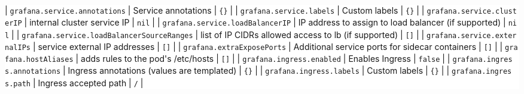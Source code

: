 | `grafana.service.annotations`                                   | Service annotations                                                                                                                                                                                                                                                                              | `{}`                                                                                                                             |
| `grafana.service.labels`                                        | Custom labels                                                                                                                                                                                                                                                                                    | `{}`                                                                                                                             |
| `grafana.service.clusterIP`                                     | internal cluster service IP                                                                                                                                                                                                                                                                      | `nil`                                                                                                                            |
| `grafana.service.loadBalancerIP`                                | IP address to assign to load balancer (if supported)                                                                                                                                                                                                                                             | `nil`                                                                                                                            |
| `grafana.service.loadBalancerSourceRanges`                      | list of IP CIDRs allowed access to lb (if supported)                                                                                                                                                                                                                                             | `[]`                                                                                                                             |
| `grafana.service.externalIPs`                                   | service external IP addresses                                                                                                                                                                                                                                                                    | `[]`                                                                                                                             |
| `grafana.extraExposePorts`                                      | Additional service ports for sidecar containers                                                                                                                                                                                                                                                  | `[]`                                                                                                                             |
| `grafana.hostAliases`                                           | adds rules to the pod's /etc/hosts                                                                                                                                                                                                                                                               | `[]`                                                                                                                             |
| `grafana.ingress.enabled`                                       | Enables Ingress                                                                                                                                                                                                                                                                                  | `false`                                                                                                                          |
| `grafana.ingress.annotations`                                   | Ingress annotations (values are templated)                                                                                                                                                                                                                                                       | `{}`                                                                                                                             |
| `grafana.ingress.labels`                                        | Custom labels                                                                                                                                                                                                                                                                                    | `{}`                                                                                                                             |
| `grafana.ingress.path`                                          | Ingress accepted path                                                                                                                                                                                                                                                                            | `/`                                                                                                                              |